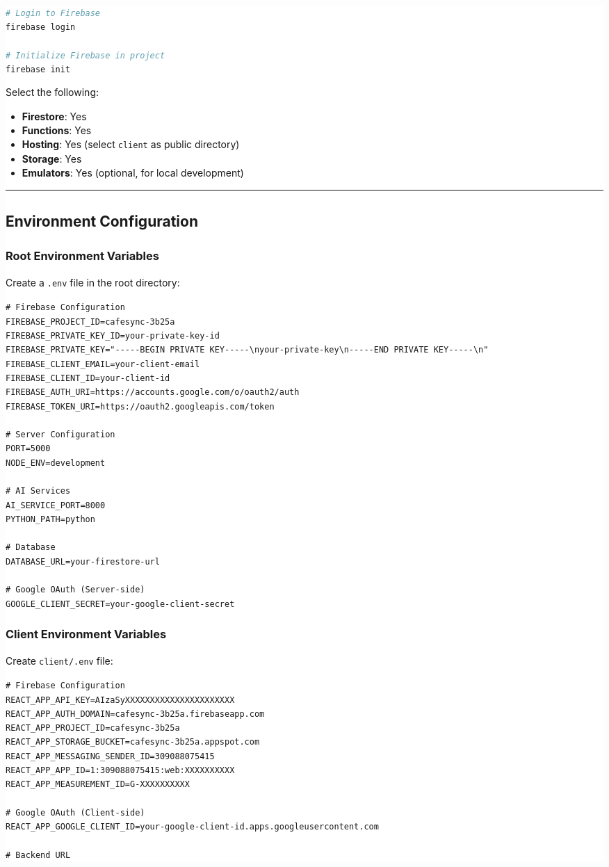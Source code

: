 ```bash
# Login to Firebase
firebase login

# Initialize Firebase in project
firebase init
```

Select the following:
- **Firestore**: Yes
- **Functions**: Yes
- **Hosting**: Yes (select `client` as public directory)
- **Storage**: Yes
- **Emulators**: Yes (optional, for local development)

---

## Environment Configuration

### Root Environment Variables

Create a `.env` file in the root directory:

```env
# Firebase Configuration
FIREBASE_PROJECT_ID=cafesync-3b25a
FIREBASE_PRIVATE_KEY_ID=your-private-key-id
FIREBASE_PRIVATE_KEY="-----BEGIN PRIVATE KEY-----\nyour-private-key\n-----END PRIVATE KEY-----\n"
FIREBASE_CLIENT_EMAIL=your-client-email
FIREBASE_CLIENT_ID=your-client-id
FIREBASE_AUTH_URI=https://accounts.google.com/o/oauth2/auth
FIREBASE_TOKEN_URI=https://oauth2.googleapis.com/token

# Server Configuration
PORT=5000
NODE_ENV=development

# AI Services
AI_SERVICE_PORT=8000
PYTHON_PATH=python

# Database
DATABASE_URL=your-firestore-url

# Google OAuth (Server-side)
GOOGLE_CLIENT_SECRET=your-google-client-secret
```

### Client Environment Variables

Create `client/.env` file:

```env
# Firebase Configuration
REACT_APP_API_KEY=AIzaSyXXXXXXXXXXXXXXXXXXXXXX
REACT_APP_AUTH_DOMAIN=cafesync-3b25a.firebaseapp.com
REACT_APP_PROJECT_ID=cafesync-3b25a
REACT_APP_STORAGE_BUCKET=cafesync-3b25a.appspot.com
REACT_APP_MESSAGING_SENDER_ID=309088075415
REACT_APP_APP_ID=1:309088075415:web:XXXXXXXXXX
REACT_APP_MEASUREMENT_ID=G-XXXXXXXXXX

# Google OAuth (Client-side)
REACT_APP_GOOGLE_CLIENT_ID=your-google-client-id.apps.googleusercontent.com

# Backend URL
```